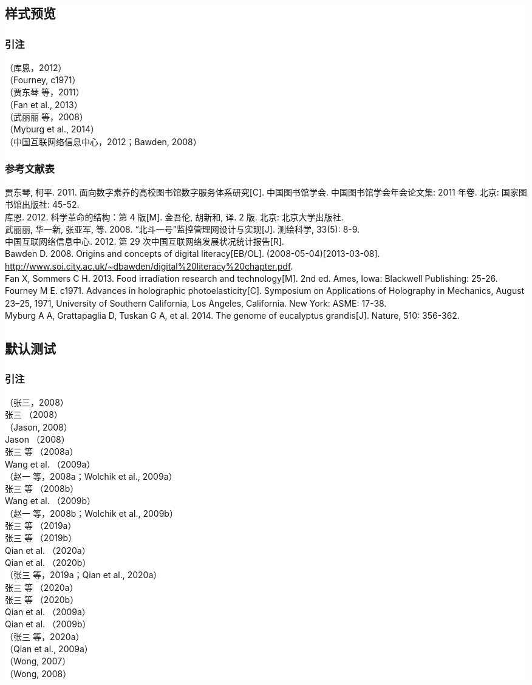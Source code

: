 





## 样式预览

### 引注

（库恩，2012）<br>
（Fourney, c1971）<br>
（贾东琴 等，2011）<br>
（Fan et al., 2013）<br>
（武丽丽 等，2008）<br>
（Myburg et al., 2014）<br>
（中国互联网络信息中心，2012；Bawden, 2008）<br>


### 参考文献表

<div class="csl-bib-body maxoffset-0 second-field-align-false hangingindent-true">
  <div class="csl-entry">贾东琴, 柯平. 2011. 面向数字素养的高校图书馆数字服务体系研究[C]. 中国图书馆学会. 中国图书馆学会年会论文集: 2011 年卷. 北京: 国家图书馆出版社: 45-52.</div>
  <div class="csl-entry">库恩. 2012. 科学革命的结构：第 4 版[M]. 金吾伦, 胡新和, 译. 2 版. 北京: 北京大学出版社.</div>
  <div class="csl-entry">武丽丽, 华一新, 张亚军, 等. 2008. “北斗一号”监控管理网设计与实现[J]. 测绘科学, 33(5): 8-9.</div>
  <div class="csl-entry">中国互联网络信息中心. 2012. 第 29 次中国互联网络发展状况统计报告[R].</div>
  <div class="csl-entry">Bawden D. 2008. Origins and concepts of digital literacy[EB/OL]. (2008-05-04)[2013-03-08]. <a href="http://www.soi.city.ac.uk/~dbawden/digital%20literacy%20chapter.pdf">http://www.soi.city.ac.uk/~dbawden/digital%20literacy%20chapter.pdf</a>.</div>
  <div class="csl-entry">Fan X, Sommers C H. 2013. Food irradiation research and technology[M]. 2nd ed. Ames, Iowa: Blackwell Publishing: 25-26.</div>
  <div class="csl-entry">Fourney M E. c1971. Advances in holographic photoelasticity[C]. Symposium on Applications of Holography in Mechanics, August 23–25, 1971, University of Southern California, Los Angeles, California. New York: ASME: 17-38.</div>
  <div class="csl-entry">Myburg A A, Grattapaglia D, Tuskan G A, et al. 2014. The genome of eucalyptus grandis[J]. Nature, 510: 356-362.</div>
</div>

## 默认测试

### 引注

（张三，2008）<br>
张三 （2008）<br>
（Jason, 2008）<br>
Jason （2008）<br>
张三 等 （2008a）<br>
Wang et al. （2009a）<br>
（赵一 等，2008a；Wolchik et al., 2009a）<br>
张三 等 （2008b）<br>
Wang et al. （2009b）<br>
（赵一 等，2008b；Wolchik et al., 2009b）<br>
张三 等 （2019a）<br>
张三 等 （2019b）<br>
Qian et al. （2020a）<br>
Qian et al. （2020b）<br>
（张三 等，2019a；Qian et al., 2020a）<br>
张三 等 （2020a）<br>
张三 等 （2020b）<br>
Qian et al. （2009a）<br>
Qian et al. （2009b）<br>
（张三 等，2020a）<br>
（Qian et al., 2009a）<br>
（Wong, 2007）<br>
（Wong, 2008）<br>
